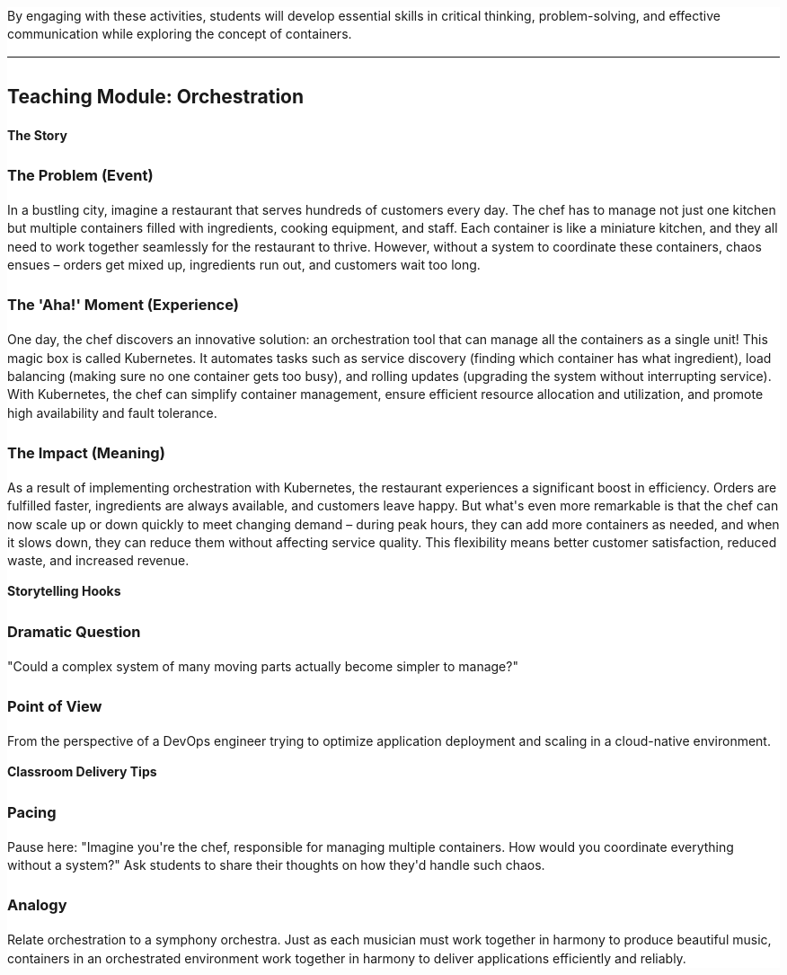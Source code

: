 By engaging with these activities, students will develop essential skills in critical thinking, problem-solving, and effective communication while exploring the concept of containers.


---

## Teaching Module: Orchestration
**The Story**

### The Problem (Event)
In a bustling city, imagine a restaurant that serves hundreds of customers every day. The chef has to manage not just one kitchen but multiple containers filled with ingredients, cooking equipment, and staff. Each container is like a miniature kitchen, and they all need to work together seamlessly for the restaurant to thrive. However, without a system to coordinate these containers, chaos ensues – orders get mixed up, ingredients run out, and customers wait too long.

### The 'Aha!' Moment (Experience)
One day, the chef discovers an innovative solution: an orchestration tool that can manage all the containers as a single unit! This magic box is called Kubernetes. It automates tasks such as service discovery (finding which container has what ingredient), load balancing (making sure no one container gets too busy), and rolling updates (upgrading the system without interrupting service). With Kubernetes, the chef can simplify container management, ensure efficient resource allocation and utilization, and promote high availability and fault tolerance.

### The Impact (Meaning)
As a result of implementing orchestration with Kubernetes, the restaurant experiences a significant boost in efficiency. Orders are fulfilled faster, ingredients are always available, and customers leave happy. But what's even more remarkable is that the chef can now scale up or down quickly to meet changing demand – during peak hours, they can add more containers as needed, and when it slows down, they can reduce them without affecting service quality. This flexibility means better customer satisfaction, reduced waste, and increased revenue.

**Storytelling Hooks**

### Dramatic Question
"Could a complex system of many moving parts actually become simpler to manage?"

### Point of View
From the perspective of a DevOps engineer trying to optimize application deployment and scaling in a cloud-native environment.

**Classroom Delivery Tips**

### Pacing
Pause here: "Imagine you're the chef, responsible for managing multiple containers. How would you coordinate everything without a system?" Ask students to share their thoughts on how they'd handle such chaos.

### Analogy
Relate orchestration to a symphony orchestra. Just as each musician must work together in harmony to produce beautiful music, containers in an orchestrated environment work together in harmony to deliver applications efficiently and reliably.
